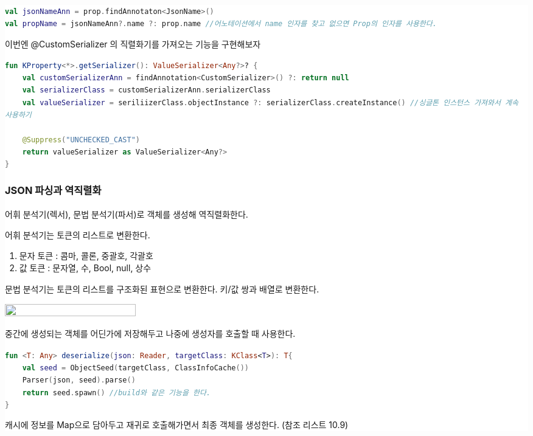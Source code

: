 ```kotlin
val jsonNameAnn = prop.findAnnotaton<JsonName>()
val propName = jsonNameAnn?.name ?: prop.name //어노테이션에서 name 인자를 찾고 없으면 Prop의 인자를 사용한다.
```

이번엔 @CustomSerializer 의 직렬화기를 가져오는 기능을 구현해보자

```kotlin
fun KProperty<*>.getSerializer(): ValueSerializer<Any?>? {
	val customSerializerAnn = findAnnotation<CustomSerializer>() ?: return null 
	val serializerClass = customSerializerAnn.serializerClass 
	val valueSerializer = seriliizerClass.objectInstance ?: serializerClass.createInstance() //싱글톤 인스턴스 가져와서 계속 사용하기 

	@Suppress("UNCHECKED_CAST")
	return valueSerializer as ValueSerializer<Any?>
}
```

### JSON 파싱과 역직렬화

어휘 분석기(렉서), 문법 분석기(파서)로 객체를 생성해 역직렬화한다. 

어휘 분석기는 토큰의 리스트로 변환한다.

1. 문자 토큰 : 콤마, 콜론, 중괄호, 각괄호 
2. 값 토큰 : 문자열, 수, Bool, null, 상수 

문법 분석기는 토큰의 리스트를 구조화된 표현으로 변환한다. 키/값 쌍과 배열로 변환한다. 

<img src="https://github.com/yegachefu/kotlin_in_action/blob/main/10%EC%9E%A5_%EC%96%B4%EB%85%B8%ED%85%8C%EC%9D%B4%EC%85%98%EA%B3%BC_%EB%A6%AC%ED%94%8C%EB%A0%89%EC%85%98/images/%E1%84%80%E1%85%B3%E1%84%85%E1%85%B5%E1%86%B710_7.jpeg" width="50%" height="50%">

중간에 생성되는 객체를 어딘가에 저장해두고 나중에 생성자를 호출할 때 사용한다.

```kotlin
fun <T: Any> deserialize(json: Reader, targetClass: KClass<T>): T{
	val seed = ObjectSeed(targetClass, ClassInfoCache())
	Parser(json, seed).parse()
	return seed.spawn() //build와 같은 기능을 한다.
}
```

캐시에 정보를 Map으로 담아두고 재귀로 호출해가면서 최종 객체를 생성한다. (참조 리스트 10.9)
